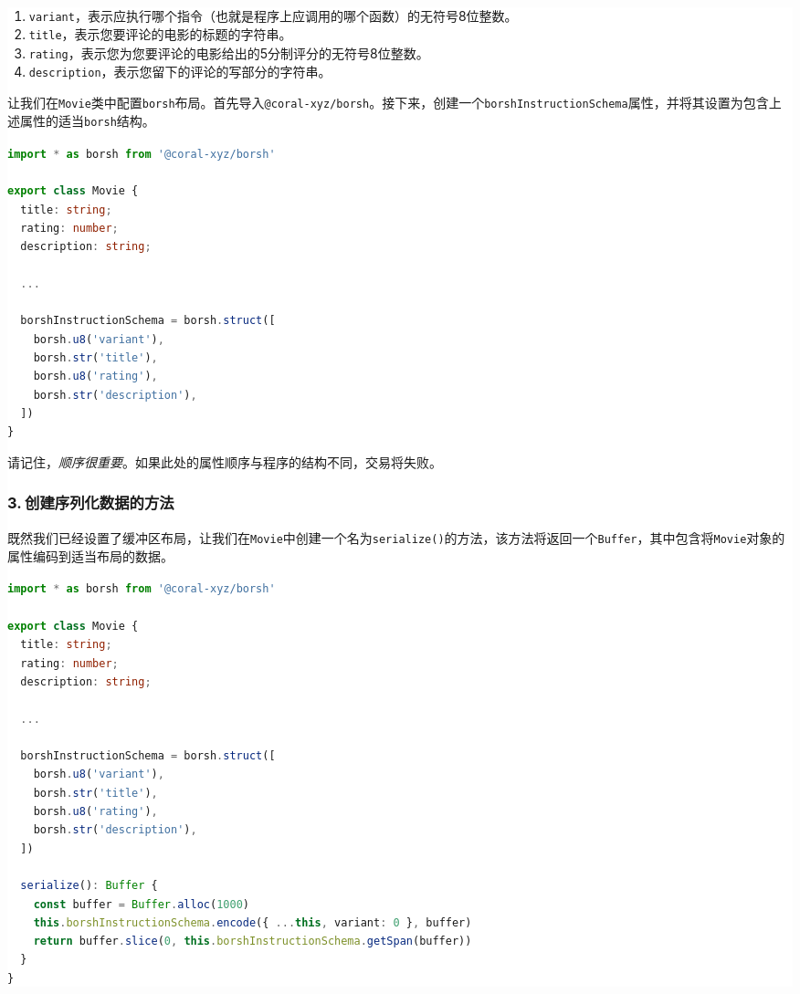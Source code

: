 1. `variant`，表示应执行哪个指令（也就是程序上应调用的哪个函数）的无符号8位整数。
2. `title`，表示您要评论的电影的标题的字符串。
3. `rating`，表示您为您要评论的电影给出的5分制评分的无符号8位整数。
4. `description`，表示您留下的评论的写部分的字符串。

让我们在`Movie`类中配置`borsh`布局。首先导入`@coral-xyz/borsh`。接下来，创建一个`borshInstructionSchema`属性，并将其设置为包含上述属性的适当`borsh`结构。

```typescript
import * as borsh from '@coral-xyz/borsh'

export class Movie {
  title: string;
  rating: number;
  description: string;

  ...

  borshInstructionSchema = borsh.struct([
    borsh.u8('variant'),
    borsh.str('title'),
    borsh.u8('rating'),
    borsh.str('description'),
  ])
}
```

请记住，*顺序很重要*。如果此处的属性顺序与程序的结构不同，交易将失败。

### 3. 创建序列化数据的方法

既然我们已经设置了缓冲区布局，让我们在`Movie`中创建一个名为`serialize()`的方法，该方法将返回一个`Buffer`，其中包含将`Movie`对象的属性编码到适当布局的数据。

```typescript
import * as borsh from '@coral-xyz/borsh'

export class Movie {
  title: string;
  rating: number;
  description: string;

  ...

  borshInstructionSchema = borsh.struct([
    borsh.u8('variant'),
    borsh.str('title'),
    borsh.u8('rating'),
    borsh.str('description'),
  ])

  serialize(): Buffer {
    const buffer = Buffer.alloc(1000)
    this.borshInstructionSchema.encode({ ...this, variant: 0 }, buffer)
    return buffer.slice(0, this.borshInstructionSchema.getSpan(buffer))
  }
}
```
